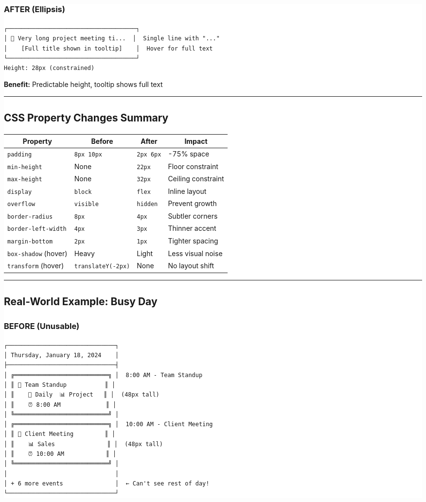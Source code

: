 ### AFTER (Ellipsis)
```
┌─────────────────────────────────────┐
│ 📅 Very long project meeting ti...  │  Single line with "..."
│    [Full title shown in tooltip]    │  Hover for full text
└─────────────────────────────────────┘
Height: 28px (constrained)
```

**Benefit:** Predictable height, tooltip shows full text

---

## CSS Property Changes Summary

| Property | Before | After | Impact |
|----------|--------|-------|--------|
| `padding` | `8px 10px` | `2px 6px` | -75% space |
| `min-height` | None | `22px` | Floor constraint |
| `max-height` | None | `32px` | Ceiling constraint |
| `display` | `block` | `flex` | Inline layout |
| `overflow` | `visible` | `hidden` | Prevent growth |
| `border-radius` | `8px` | `4px` | Subtler corners |
| `border-left-width` | `4px` | `3px` | Thinner accent |
| `margin-bottom` | `2px` | `1px` | Tighter spacing |
| `box-shadow` (hover) | Heavy | Light | Less visual noise |
| `transform` (hover) | `translateY(-2px)` | None | No layout shift |

---

## Real-World Example: Busy Day

### BEFORE (Unusable)
```
┌───────────────────────────────┐
│ Thursday, January 18, 2024    │
├───────────────────────────────┤
│ ╔═══════════════════════════╗ │  8:00 AM - Team Standup
│ ║ 📅 Team Standup           ║ │
│ ║    🔁 Daily  📊 Project   ║ │  (48px tall)
│ ║    ⏰ 8:00 AM             ║ │
│ ╚═══════════════════════════╝ │
│ ╔═══════════════════════════╗ │  10:00 AM - Client Meeting
│ ║ 📅 Client Meeting         ║ │
│ ║    📊 Sales               ║ │  (48px tall)
│ ║    ⏰ 10:00 AM            ║ │
│ ╚═══════════════════════════╝ │
│                               │
│ + 6 more events               │  ← Can't see rest of day!
└───────────────────────────────┘
```
